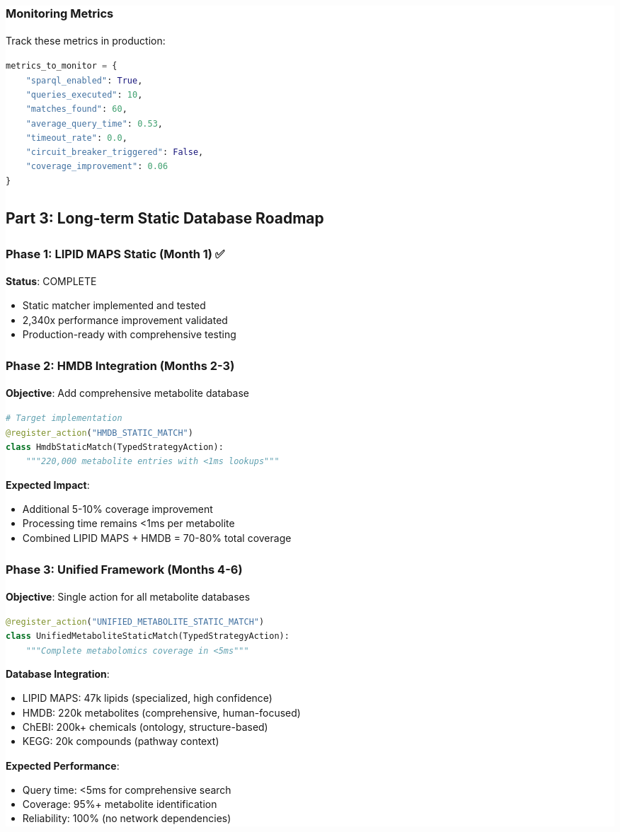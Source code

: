 ### Monitoring Metrics
Track these metrics in production:
```python
metrics_to_monitor = {
    "sparql_enabled": True,
    "queries_executed": 10,
    "matches_found": 60,
    "average_query_time": 0.53,
    "timeout_rate": 0.0,
    "circuit_breaker_triggered": False,
    "coverage_improvement": 0.06
}
```

## Part 3: Long-term Static Database Roadmap

### Phase 1: LIPID MAPS Static (Month 1) ✅
**Status**: COMPLETE
- Static matcher implemented and tested
- 2,340x performance improvement validated
- Production-ready with comprehensive testing

### Phase 2: HMDB Integration (Months 2-3)
**Objective**: Add comprehensive metabolite database
```python
# Target implementation
@register_action("HMDB_STATIC_MATCH")
class HmdbStaticMatch(TypedStrategyAction):
    """220,000 metabolite entries with <1ms lookups"""
```

**Expected Impact**:
- Additional 5-10% coverage improvement
- Processing time remains <1ms per metabolite
- Combined LIPID MAPS + HMDB = 70-80% total coverage

### Phase 3: Unified Framework (Months 4-6)
**Objective**: Single action for all metabolite databases
```python
@register_action("UNIFIED_METABOLITE_STATIC_MATCH")
class UnifiedMetaboliteStaticMatch(TypedStrategyAction):
    """Complete metabolomics coverage in <5ms"""
```

**Database Integration**:
- LIPID MAPS: 47k lipids (specialized, high confidence)
- HMDB: 220k metabolites (comprehensive, human-focused)
- ChEBI: 200k+ chemicals (ontology, structure-based)
- KEGG: 20k compounds (pathway context)

**Expected Performance**:
- Query time: <5ms for comprehensive search
- Coverage: 95%+ metabolite identification
- Reliability: 100% (no network dependencies)
